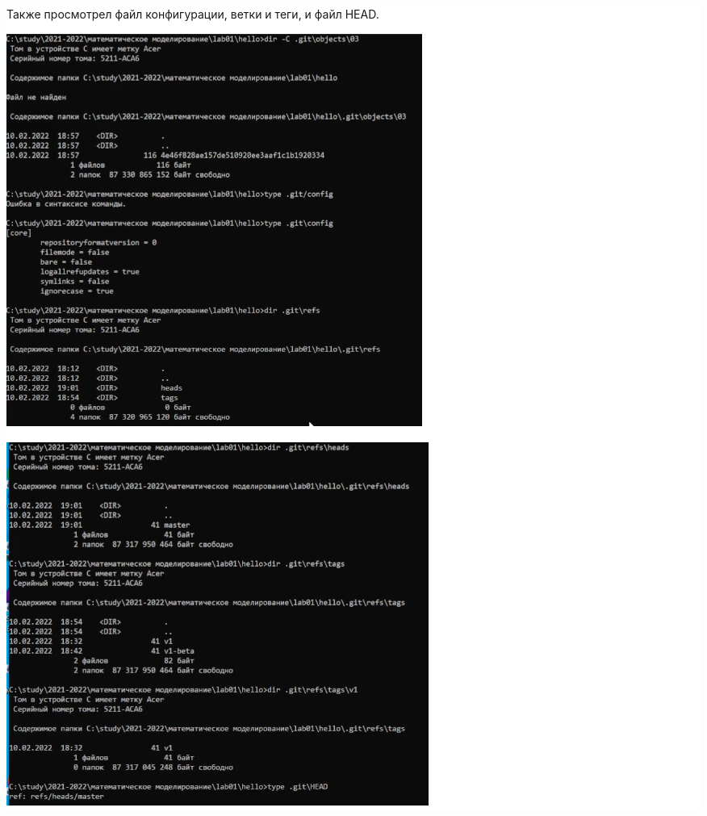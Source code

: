 Также просмотрел файл конфигурации, ветки и теги, и файл HEAD.

![img14.3](screenshots/img14.3.png "config")

![img14.4](screenshots/img14.4.png "refs")
